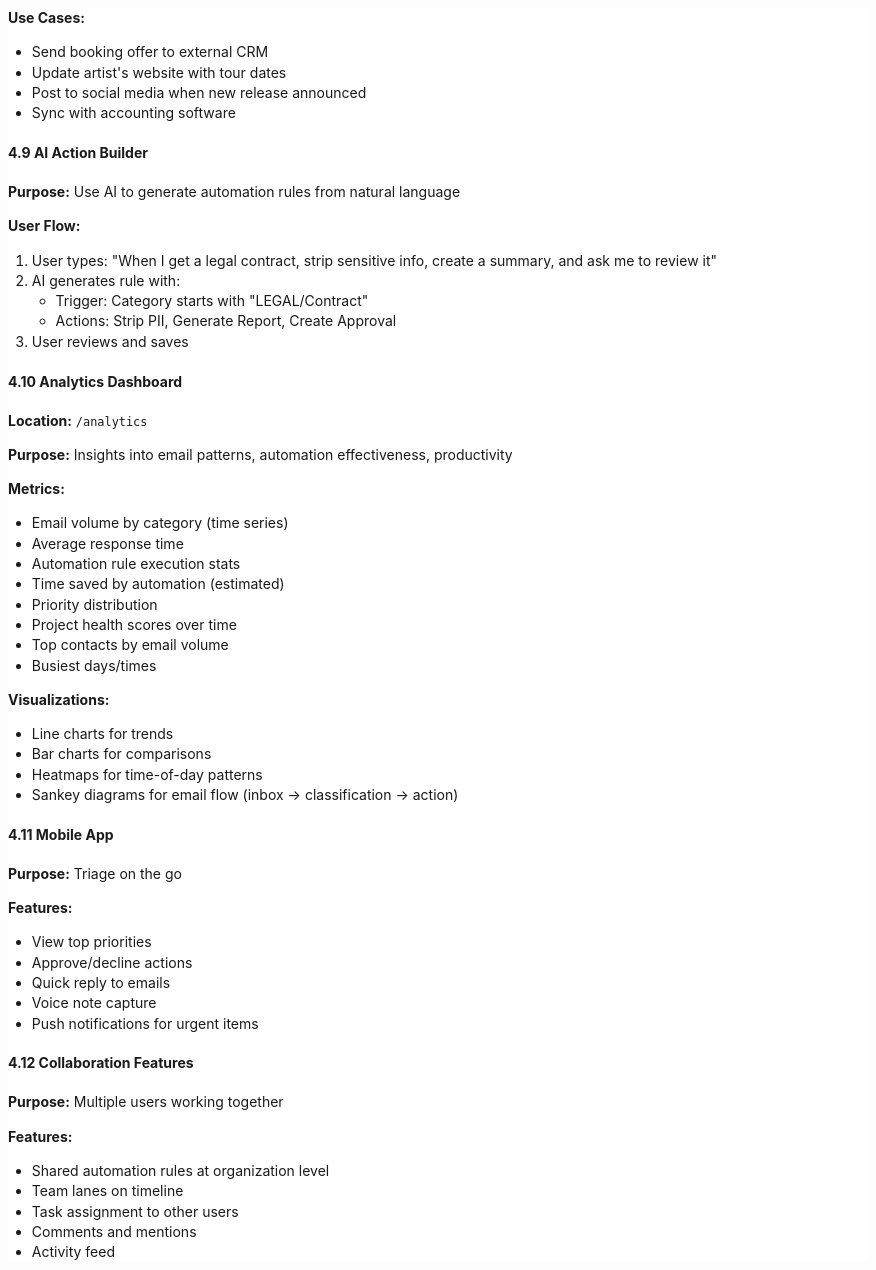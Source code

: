**Use Cases:**
- Send booking offer to external CRM
- Update artist's website with tour dates
- Post to social media when new release announced
- Sync with accounting software

#### 4.9 AI Action Builder
**Purpose:** Use AI to generate automation rules from natural language

**User Flow:**
1. User types: "When I get a legal contract, strip sensitive info, create a summary, and ask me to review it"
2. AI generates rule with:
   - Trigger: Category starts with "LEGAL/Contract"
   - Actions: Strip PII, Generate Report, Create Approval
3. User reviews and saves

#### 4.10 Analytics Dashboard
**Location:** `/analytics`

**Purpose:** Insights into email patterns, automation effectiveness, productivity

**Metrics:**
- Email volume by category (time series)
- Average response time
- Automation rule execution stats
- Time saved by automation (estimated)
- Priority distribution
- Project health scores over time
- Top contacts by email volume
- Busiest days/times

**Visualizations:**
- Line charts for trends
- Bar charts for comparisons
- Heatmaps for time-of-day patterns
- Sankey diagrams for email flow (inbox → classification → action)

#### 4.11 Mobile App
**Purpose:** Triage on the go

**Features:**
- View top priorities
- Approve/decline actions
- Quick reply to emails
- Voice note capture
- Push notifications for urgent items

#### 4.12 Collaboration Features
**Purpose:** Multiple users working together

**Features:**
- Shared automation rules at organization level
- Team lanes on timeline
- Task assignment to other users
- Comments and mentions
- Activity feed
